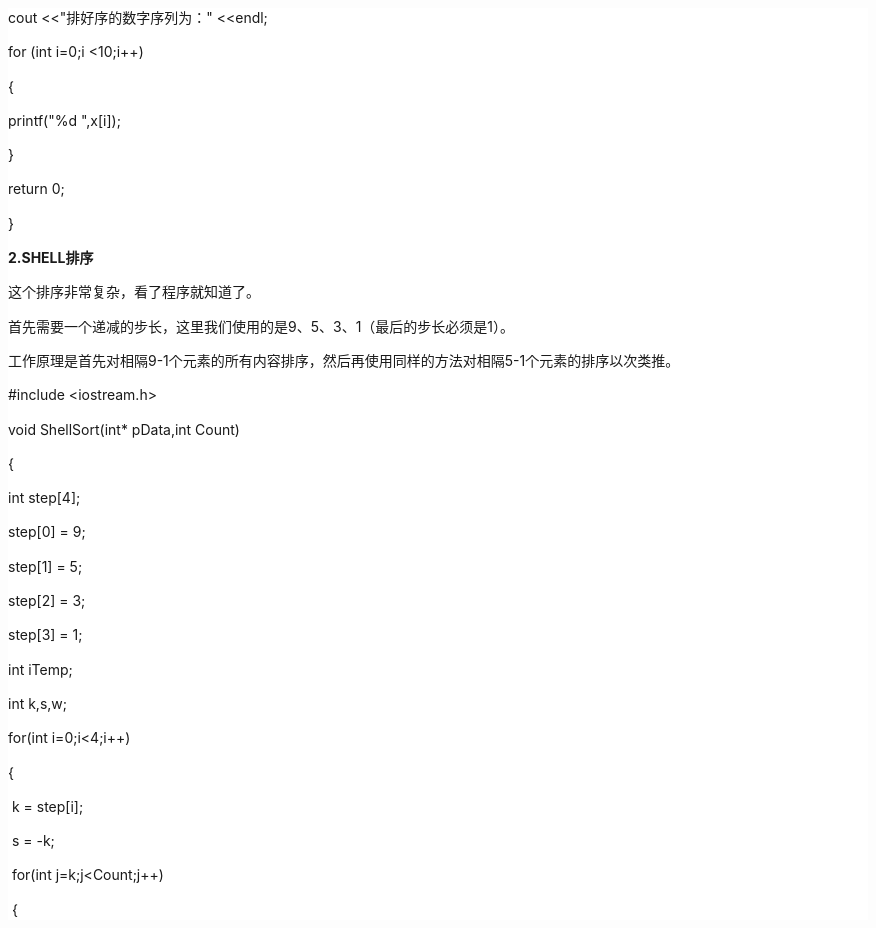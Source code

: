   cout <<"排好序的数字序列为：" <<endl; 

  for (int i=0;i <10;i++) 

  { 

   printf("%d ",x[i]); 

  } 

return 0; 

}















**2.SHELL排序**

这个排序非常复杂，看了程序就知道了。

首先需要一个递减的步长，这里我们使用的是9、5、3、1（最后的步长必须是1）。

工作原理是首先对相隔9-1个元素的所有内容排序，然后再使用同样的方法对相隔5-1个元素的排序以次类推。

\#include <iostream.h>

void ShellSort(int* pData,int Count)

{

  int step[4];

  step[0] = 9;

  step[1] = 5;

  step[2] = 3;

  step[3] = 1;

 

  int iTemp;

  int k,s,w;

  for(int i=0;i<4;i++)

  {

​    k = step[i];

​    s = -k;

​    for(int j=k;j<Count;j++)

​    {
